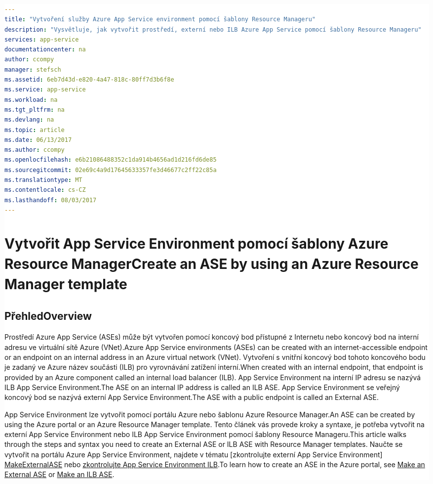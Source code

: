 ```yaml
---
title: "Vytvoření služby Azure App Service environment pomocí šablony Resource Manageru"
description: "Vysvětluje, jak vytvořit prostředí, externí nebo ILB Azure App Service pomocí šablony Resource Manageru"
services: app-service
documentationcenter: na
author: ccompy
manager: stefsch
ms.assetid: 6eb7d43d-e820-4a47-818c-80ff7d3b6f8e
ms.service: app-service
ms.workload: na
ms.tgt_pltfrm: na
ms.devlang: na
ms.topic: article
ms.date: 06/13/2017
ms.author: ccompy
ms.openlocfilehash: e6b21086488352c1da914b4656ad1d216fd6de85
ms.sourcegitcommit: 02e69c4a9d17645633357fe3d46677c2ff22c85a
ms.translationtype: MT
ms.contentlocale: cs-CZ
ms.lasthandoff: 08/03/2017
---
```

# <a name="create-an-ase-by-using-an-azure-resource-manager-template"></a><span data-ttu-id="36f09-103">Vytvořit App Service Environment pomocí šablony Azure Resource Manager</span><span class="sxs-lookup"><span data-stu-id="36f09-103">Create an ASE by using an Azure Resource Manager template</span></span>

## <a name="overview"></a><span data-ttu-id="36f09-104">Přehled</span><span class="sxs-lookup"><span data-stu-id="36f09-104">Overview</span></span>
<span data-ttu-id="36f09-105">Prostředí Azure App Service (ASEs) může být vytvořen pomocí koncový bod přístupné z Internetu nebo koncový bod na interní adresu ve virtuální sítě Azure (VNet).</span><span class="sxs-lookup"><span data-stu-id="36f09-105">Azure App Service environments (ASEs) can be created with an internet-accessible endpoint or an endpoint on an internal address in an Azure virtual network (VNet).</span></span> <span data-ttu-id="36f09-106">Vytvoření s vnitřní koncový bod tohoto koncového bodu je zadaný ve Azure název součásti (ILB) pro vyrovnávání zatížení interní.</span><span class="sxs-lookup"><span data-stu-id="36f09-106">When created with an internal endpoint, that endpoint is provided by an Azure component called an internal load balancer (ILB).</span></span> <span data-ttu-id="36f09-107">App Service Environment na interní IP adresu se nazývá ILB App Service Environment.</span><span class="sxs-lookup"><span data-stu-id="36f09-107">The ASE on an internal IP address is called an ILB ASE.</span></span> <span data-ttu-id="36f09-108">App Service Environment se veřejný koncový bod se nazývá externí App Service Environment.</span><span class="sxs-lookup"><span data-stu-id="36f09-108">The ASE with a public endpoint is called an External ASE.</span></span> 

<span data-ttu-id="36f09-109">App Service Environment lze vytvořit pomocí portálu Azure nebo šablonu Azure Resource Manager.</span><span class="sxs-lookup"><span data-stu-id="36f09-109">An ASE can be created by using the Azure portal or an Azure Resource Manager template.</span></span> <span data-ttu-id="36f09-110">Tento článek vás provede kroky a syntaxe, je potřeba vytvořit na externí App Service Environment nebo ILB App Service Environment pomocí šablony Resource Manageru.</span><span class="sxs-lookup"><span data-stu-id="36f09-110">This article walks through the steps and syntax you need to create an External ASE or ILB ASE with Resource Manager templates.</span></span> <span data-ttu-id="36f09-111">Naučte se vytvořit na portálu Azure App Service Environment, najdete v tématu [zkontrolujte externí App Service Environment] [ MakeExternalASE] nebo [zkontrolujte App Service Environment ILB][MakeILBASE].</span><span class="sxs-lookup"><span data-stu-id="36f09-111">To learn how to create an ASE in the Azure portal, see [Make an External ASE][MakeExternalASE] or [Make an ILB ASE][MakeILBASE].</span></span>


[quickstartilbasecreate]: http://azure.microsoft.com/documentation/templates/201-web-app-asev2-ilb-create
[quickstartasev2create]: http://azure.microsoft.com/documentation/templates/201-web-app-asev2-create
[quickstartconfiguressl]: http://azure.microsoft.com/documentation/templates/201-web-app-ase-ilb-configure-default-ssl
[quickstartwebapponasev2create]: http://azure.microsoft.com/documentation/templates/201-web-app-asp-app-on-asev2-create
[examplebase64encoding]: http://powershellscripts.blogspot.com/2007/02/base64-encode-file.html 
[configuringDefaultSSLCertificate]: https://azure.microsoft.com/documentation/templates/201-web-app-ase-ilb-configure-default-ssl/
[Intro]: ./intro.md
[MakeExternalASE]: ./create-external-ase.md
[MakeASEfromTemplate]: ./create-from-template.md
[MakeILBASE]: ./create-ilb-ase.md
[ASENetwork]: ./network-info.md
[ASEReadme]: ./readme.md
[UsingASE]: ./using-an-ase.md
[UDRs]: ../../virtual-network/virtual-networks-udr-overview.md
[NSGs]: ../../virtual-network/virtual-networks-nsg.md
[ConfigureASEv1]: ../../app-service-web/app-service-web-configure-an-app-service-environment.md
[ASEv1Intro]: ../../app-service-web/app-service-app-service-environment-intro.md
[webapps]: ../../app-service-web/app-service-web-overview.md
[mobileapps]: ../../app-service-mobile/app-service-mobile-value-prop.md
[APIapps]: ../../app-service-api/app-service-api-apps-why-best-platform.md
[Functions]: ../../azure-functions/index.yml
[Pricing]: http://azure.microsoft.com/pricing/details/app-service/
[ARMOverview]: ../../azure-resource-manager/resource-group-overview.md
[ConfigureSSL]: ../../app-service-web/web-sites-purchase-ssl-web-site.md
[Kudu]: http://azure.microsoft.com/resources/videos/super-secret-kudu-debug-console-for-azure-web-sites/
[AppDeploy]: ../../app-service-web/web-sites-deploy.md
[ASEWAF]: ../../app-service-web/app-service-app-service-environment-web-application-firewall.md
[AppGW]: ../../application-gateway/application-gateway-web-application-firewall-overview.md
[ILBASEv1Template]: ../../app-service-web/app-service-app-service-environment-create-ilb-ase-resourcemanager.md